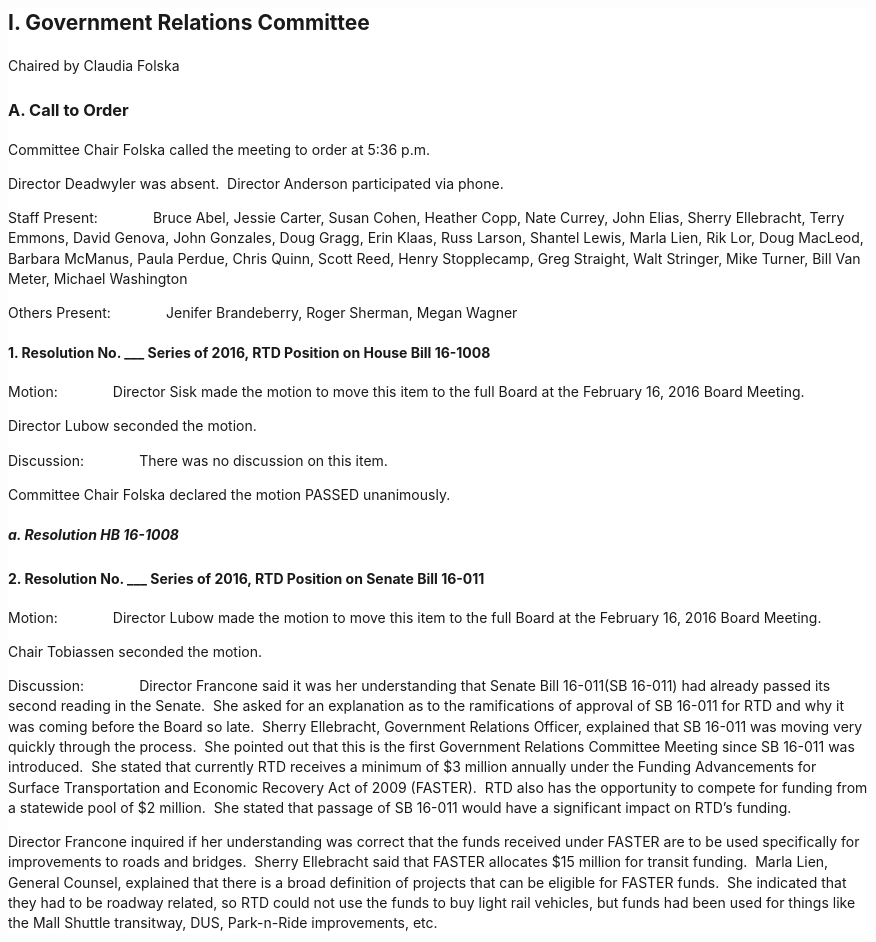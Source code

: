 ## I. Government Relations Committee

Chaired by Claudia Folska

### A. Call to Order

Committee Chair Folska called the meeting to order at 5:36 p.m.

Director Deadwyler was absent.  Director Anderson participated via phone.

Staff Present:              Bruce Abel, Jessie Carter, Susan Cohen, Heather Copp, Nate Currey, John Elias, Sherry Ellebracht, Terry Emmons, David Genova, John Gonzales, Doug Gragg, Erin Klaas, Russ Larson, Shantel Lewis, Marla Lien, Rik Lor, Doug MacLeod, Barbara McManus, Paula Perdue, Chris Quinn, Scott Reed, Henry Stopplecamp, Greg Straight, Walt Stringer, Mike Turner, Bill Van Meter, Michael Washington

Others Present:              Jenifer Brandeberry, Roger Sherman, Megan Wagner

#### 1. Resolution No. ___ Series of 2016, RTD Position on House Bill 16-1008

Motion:              Director Sisk made the motion to move this item to the full Board at the February 16, 2016 Board Meeting.

Director Lubow seconded the motion.

Discussion:              There was no discussion on this item.

Committee Chair Folska declared the motion PASSED unanimously.

##### a. Resolution HB 16-1008

#### 2. Resolution No. ___ Series of 2016, RTD Position on Senate Bill 16-011

Motion:              Director Lubow made the motion to move this item to the full Board at the February 16, 2016 Board Meeting.

Chair Tobiassen seconded the motion.

Discussion:              Director Francone said it was her understanding that Senate Bill 16-011(SB 16-011) had already passed its second reading in the Senate.  She asked for an explanation as to the ramifications of approval of SB 16-011 for RTD and why it was coming before the Board so late.  Sherry Ellebracht, Government Relations Officer, explained that SB 16-011 was moving very quickly through the process.  She pointed out that this is the first Government Relations Committee Meeting since SB 16-011 was introduced.  She stated that currently RTD receives a minimum of $3 million annually under the Funding Advancements for Surface Transportation and Economic Recovery Act of 2009 (FASTER).  RTD also has the opportunity to compete for funding from a statewide pool of $2 million.  She stated that passage of SB 16-011 would have a significant impact on RTD’s funding.

Director Francone inquired if her understanding was correct that the funds received under FASTER are to be used specifically for improvements to roads and bridges.  Sherry Ellebracht said that FASTER allocates $15 million for transit funding.  Marla Lien, General Counsel, explained that there is a broad definition of projects that can be eligible for FASTER funds.  She indicated that they had to be roadway related, so RTD could not use the funds to buy light rail vehicles, but funds had been used for things like the Mall Shuttle transitway, DUS, Park-n-Ride improvements, etc.
